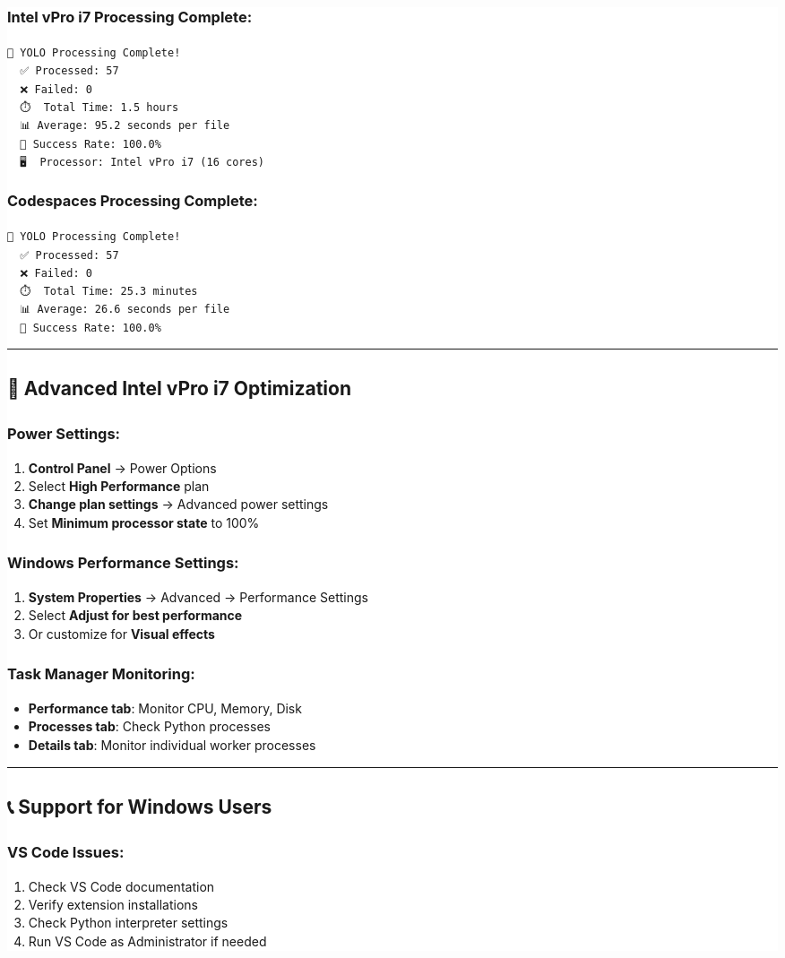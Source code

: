 ### **Intel vPro i7 Processing Complete:**
```
🎉 YOLO Processing Complete!
  ✅ Processed: 57
  ❌ Failed: 0
  ⏱️  Total Time: 1.5 hours
  📊 Average: 95.2 seconds per file
  🚀 Success Rate: 100.0%
  🖥️  Processor: Intel vPro i7 (16 cores)
```

### **Codespaces Processing Complete:**
```
🎉 YOLO Processing Complete!
  ✅ Processed: 57
  ❌ Failed: 0
  ⏱️  Total Time: 25.3 minutes
  📊 Average: 26.6 seconds per file
  🚀 Success Rate: 100.0%
```

---

## 🔧 **Advanced Intel vPro i7 Optimization**

### **Power Settings:**
1. **Control Panel** → Power Options
2. Select **High Performance** plan
3. **Change plan settings** → Advanced power settings
4. Set **Minimum processor state** to 100%

### **Windows Performance Settings:**
1. **System Properties** → Advanced → Performance Settings
2. Select **Adjust for best performance**
3. Or customize for **Visual effects**

### **Task Manager Monitoring:**
- **Performance tab**: Monitor CPU, Memory, Disk
- **Processes tab**: Check Python processes
- **Details tab**: Monitor individual worker processes

---

## 📞 **Support for Windows Users**

### **VS Code Issues:**
1. Check VS Code documentation
2. Verify extension installations
3. Check Python interpreter settings
4. Run VS Code as Administrator if needed

